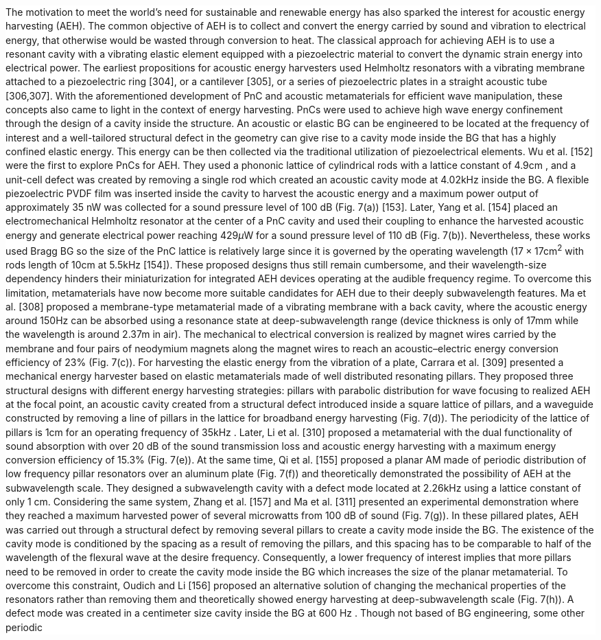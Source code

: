 The motivation to meet the world’s need for sustainable and renewable energy has also sparked the interest for acoustic energy harvesting (AEH). The common objective of AEH is to collect and convert the energy carried by sound and vibration to electrical energy, that otherwise would be wasted through conversion to heat. The classical approach for achieving AEH is to use a resonant cavity with a vibrating elastic element equipped with a piezoelectric material to convert the dynamic strain energy into electrical power. The earliest propositions for acoustic energy harvesters used Helmholtz resonators with a vibrating membrane attached to a piezoelectric ring [304], or a cantilever  [305], or a series of piezoelectric plates in a straight acoustic tube [306,307]. With the aforementioned development of $\mathrm { P n C }$ and acoustic metamaterials for efficient wave manipulation, these concepts also came to light in the context of energy harvesting. PnCs were used to achieve high wave energy confinement through the design of a cavity inside the structure. An acoustic or elastic BG can be engineered to be located at the frequency of interest and a well-tailored structural defect in the geometry can give rise to a cavity mode inside the BG that has a highly confined elastic energy. This energy can be then collected via the traditional utilization of piezoelectrical elements. Wu et al.  [152] were the first to explore $\mathrm { P n C s }$ for AEH. They used a phononic lattice of cylindrical rods with a lattice constant of $4 . 9 \mathrm { c m }$ , and a unit-cell defect was created by removing a single rod which created an acoustic cavity mode at $4 . 0 2 \mathrm { k H z }$ inside the BG. A flexible piezoelectric PVDF film was inserted inside the cavity to harvest the acoustic energy and a maximum power output of approximately $3 5 { \mathrm { ~ n W } }$ was collected for a sound pressure level of 100 dB (Fig. 7(a)) [153]. Later, Yang et al.  [154] placed an electromechanical Helmholtz resonator at the center of a $\mathrm { P n C }$ cavity and used their coupling to enhance the harvested acoustic energy and generate electrical power reaching $4 2 9 \mu \mathrm { W }$ for a sound pressure level of 110 dB (Fig. 7(b)). Nevertheless, these works used Bragg BG so the size of the $\mathrm { P n C }$ lattice is relatively large since it is governed by the operating wavelength $( 1 7 \times 1 7 \mathrm { c m } ^ { 2 }$ with rods length of $1 0 \mathrm { c m }$ at $5 . 5 \mathrm { k H z }$ [154]). These proposed designs thus still remain cumbersome, and their wavelength-size dependency hinders their miniaturization for integrated AEH devices operating at the audible frequency regime. To overcome this limitation, metamaterials have now become more suitable candidates for AEH due to their deeply subwavelength features. Ma et al.  [308] proposed a membrane-type metamaterial made of a vibrating membrane with a back cavity, where the acoustic energy around $1 5 0 \mathrm { H z }$ can be absorbed using a resonance state at deep-subwavelength range (device thickness is only of $1 7 \mathrm { m m }$ while the wavelength is around $2 . 3 7 \mathrm { m }$ in air). The mechanical to electrical conversion is realized by magnet wires carried by the membrane and four pairs of neodymium magnets along the magnet wires to reach an acoustic–electric energy conversion efficiency of $23 \%$ (Fig. 7(c)). For harvesting the elastic energy from the vibration of a plate, Carrara et al. [309] presented a mechanical energy harvester based on elastic metamaterials made of well distributed resonating pillars. They proposed three structural designs with different energy harvesting strategies: pillars with parabolic distribution for wave focusing to realized AEH at the focal point, an acoustic cavity created from a structural defect introduced inside a square lattice of pillars, and a waveguide constructed by removing a line of pillars in the lattice for broadband energy harvesting (Fig. 7(d)). The periodicity of the lattice of pillars is 1cm for an operating frequency of $3 5 \mathrm { k H z }$ . Later, Li et al.  [310] proposed a metamaterial with the dual functionality of sound absorption with over 20 dB of the sound transmission loss and acoustic energy harvesting with a maximum energy conversion efficiency of $1 5 . 3 \%$ (Fig. 7(e)). At the same time, Qi et al.  [155] proposed a planar AM made of periodic distribution of low frequency pillar resonators over an aluminum plate (Fig. 7(f)) and theoretically demonstrated the possibility of AEH at the subwavelength scale. They designed a subwavelength cavity with a defect mode located at $2 . 2 6 \mathrm { k H z }$ using a lattice constant of only 1 cm. Considering the same system, Zhang et al.  [157] and Ma et al.  [311] presented an experimental demonstration where they reached a maximum harvested power of several microwatts from $1 0 0 ~ \mathrm { d B }$ of sound (Fig. 7(g)). In these pillared plates, AEH was carried out through a structural defect by removing several pillars to create a cavity mode inside the BG. The existence of the cavity mode is conditioned by the spacing as a result of removing the pillars, and this spacing has to be comparable to half of the wavelength of the flexural wave at the desire frequency. Consequently, a lower frequency of interest implies that more pillars need to be removed in order to create the cavity mode inside the BG which increases the size of the planar metamaterial. To overcome this constraint, Oudich and Li  [156] proposed an alternative solution of changing the mechanical properties of the resonators rather than removing them and theoretically showed energy harvesting at deep-subwavelength scale (Fig. 7(h)). A defect mode was created in a centimeter size cavity inside the BG at $6 0 0 ~ \mathrm { H z }$ . Though not based of BG engineering, some other periodic